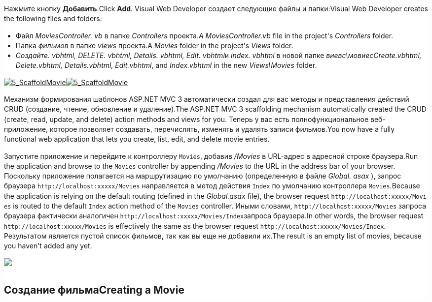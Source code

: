 <span data-ttu-id="d6203-128">Нажмите кнопку **Добавить**.</span><span class="sxs-lookup"><span data-stu-id="d6203-128">Click **Add**.</span></span> <span data-ttu-id="d6203-129">Visual Web Developer создает следующие файлы и папки:</span><span class="sxs-lookup"><span data-stu-id="d6203-129">Visual Web Developer creates the following files and folders:</span></span>

- <span data-ttu-id="d6203-130">Файл *MoviesController. vb* в папке *Controllers* проекта.</span><span class="sxs-lookup"><span data-stu-id="d6203-130">*A MoviesController.vb* file in the project's *Controllers* folder.</span></span>
- <span data-ttu-id="d6203-131">Папка *фильмов* в папке *views* проекта.</span><span class="sxs-lookup"><span data-stu-id="d6203-131">A *Movies* folder in the project's *Views* folder.</span></span>
- <span data-ttu-id="d6203-132">*Создайте. vbhtml, DELETE. vbhtml, Details. vbhtml, Edit. vbhtml*и *index. vbhtml* в новой папке *виевс\мовиес*</span><span class="sxs-lookup"><span data-stu-id="d6203-132">*Create.vbhtml, Delete.vbhtml, Details.vbhtml, Edit.vbhtml*, and *Index.vbhtml* in the new *Views\Movies* folder.</span></span>

<span data-ttu-id="d6203-133">[![5_ScaffoldMovie](accessing-your-models-data-from-a-controller/_static/image4.png)](accessing-your-models-data-from-a-controller/_static/image3.png)</span><span class="sxs-lookup"><span data-stu-id="d6203-133">[![5_ScaffoldMovie](accessing-your-models-data-from-a-controller/_static/image4.png)](accessing-your-models-data-from-a-controller/_static/image3.png)</span></span>

<span data-ttu-id="d6203-134">Механизм формирования шаблонов ASP.NET MVC 3 автоматически создал для вас методы и представления действий CRUD (создание, чтение, обновление и удаление).</span><span class="sxs-lookup"><span data-stu-id="d6203-134">The ASP.NET MVC 3 scaffolding mechanism automatically created the CRUD (create, read, update, and delete) action methods and views for you.</span></span> <span data-ttu-id="d6203-135">Теперь у вас есть полнофункциональное веб-приложение, которое позволяет создавать, перечислять, изменять и удалять записи фильмов.</span><span class="sxs-lookup"><span data-stu-id="d6203-135">You now have a fully functional web application that lets you create, list, edit, and delete movie entries.</span></span>

<span data-ttu-id="d6203-136">Запустите приложение и перейдите к контроллеру `Movies`, добавив */Movies* в URL-адрес в адресной строке браузера.</span><span class="sxs-lookup"><span data-stu-id="d6203-136">Run the application and browse to the `Movies` controller by appending */Movies* to the URL in the address bar of your browser.</span></span> <span data-ttu-id="d6203-137">Поскольку приложение полагается на маршрутизацию по умолчанию (определенную в файле *Global. asax* ), запрос браузера `http://localhost:xxxxx/Movies` направляется в метод действия `Index` по умолчанию контроллера `Movies`.</span><span class="sxs-lookup"><span data-stu-id="d6203-137">Because the application is relying on the default routing (defined in the *Global.asax* file), the browser request `http://localhost:xxxxx/Movies` is routed to the default `Index` action method of the `Movies` controller.</span></span> <span data-ttu-id="d6203-138">Иными словами, `http://localhost:xxxxx/Movies` запроса браузера фактически аналогичен `http://localhost:xxxxx/Movies/Index`запроса браузера.</span><span class="sxs-lookup"><span data-stu-id="d6203-138">In other words, the browser request `http://localhost:xxxxx/Movies` is effectively the same as the browser request `http://localhost:xxxxx/Movies/Index`.</span></span> <span data-ttu-id="d6203-139">Результатом является пустой список фильмов, так как вы еще не добавили их.</span><span class="sxs-lookup"><span data-stu-id="d6203-139">The result is an empty list of movies, because you haven't added any yet.</span></span>

![](accessing-your-models-data-from-a-controller/_static/image5.png)

## <a name="creating-a-movie"></a><span data-ttu-id="d6203-140">Создание фильма</span><span class="sxs-lookup"><span data-stu-id="d6203-140">Creating a Movie</span></span>
